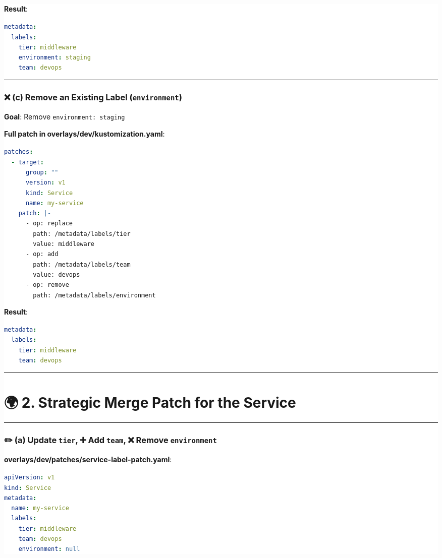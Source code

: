 **Result**:
```yaml
metadata:
  labels:
    tier: middleware
    environment: staging
    team: devops
```

---

### ❌ (c) Remove an Existing Label (`environment`)
**Goal**: Remove `environment: staging`

**Full patch in overlays/dev/kustomization.yaml**:
```yaml
patches:
  - target:
      group: ""
      version: v1
      kind: Service
      name: my-service
    patch: |-
      - op: replace
        path: /metadata/labels/tier
        value: middleware
      - op: add
        path: /metadata/labels/team
        value: devops
      - op: remove
        path: /metadata/labels/environment
```

**Result**:
```yaml
metadata:
  labels:
    tier: middleware
    team: devops
```

---

# 🌍 2. Strategic Merge Patch for the Service

---

### ✏️ (a) Update `tier`, ➕ Add `team`, ❌ Remove `environment`

**overlays/dev/patches/service-label-patch.yaml**:
```yaml
apiVersion: v1
kind: Service
metadata:
  name: my-service
  labels:
    tier: middleware
    team: devops
    environment: null
```
